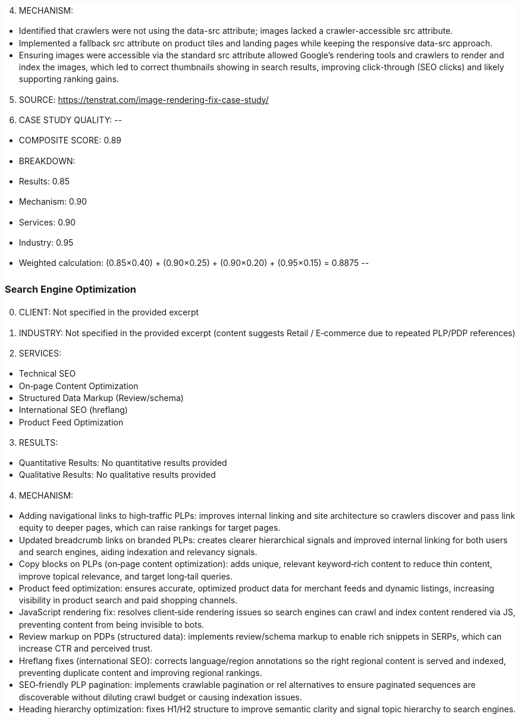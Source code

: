 4. MECHANISM:
- Identified that crawlers were not using the data-src attribute; images lacked a crawler-accessible src attribute.
- Implemented a fallback src attribute on product tiles and landing pages while keeping the responsive data-src approach.
- Ensuring images were accessible via the standard src attribute allowed Google’s rendering tools and crawlers to render and index the images, which led to correct thumbnails showing in search results, improving click-through (SEO clicks) and likely supporting ranking gains.

5. SOURCE:
https://tenstrat.com/image-rendering-fix-case-study/

6. CASE STUDY QUALITY:
--
-  COMPOSITE SCORE: 0.89

-  BREAKDOWN: 
  - Results: 0.85
  - Mechanism: 0.90
  - Services: 0.90
  - Industry: 0.95
- Weighted calculation: (0.85×0.40) + (0.90×0.25) + (0.90×0.20) + (0.95×0.15) = 0.8875
--

### Search Engine Optimization

0. CLIENT: Not specified in the provided excerpt

1. INDUSTRY: Not specified in the provided excerpt (content suggests Retail / E‑commerce due to repeated PLP/PDP references)

2. SERVICES:
- Technical SEO
- On‑page Content Optimization
- Structured Data Markup (Review/schema)
- International SEO (hreflang)
- Product Feed Optimization

3. RESULTS:
- Quantitative Results: No quantitative results provided
- Qualitative Results: No qualitative results provided

4. MECHANISM:
- Adding navigational links to high‑traffic PLPs: improves internal linking and site architecture so crawlers discover and pass link equity to deeper pages, which can raise rankings for target pages.
- Updated breadcrumb links on branded PLPs: creates clearer hierarchical signals and improved internal linking for both users and search engines, aiding indexation and relevancy signals.
- Copy blocks on PLPs (on‑page content optimization): adds unique, relevant keyword‑rich content to reduce thin content, improve topical relevance, and target long‑tail queries.
- Product feed optimization: ensures accurate, optimized product data for merchant feeds and dynamic listings, increasing visibility in product search and paid shopping channels.
- JavaScript rendering fix: resolves client‑side rendering issues so search engines can crawl and index content rendered via JS, preventing content from being invisible to bots.
- Review markup on PDPs (structured data): implements review/schema markup to enable rich snippets in SERPs, which can increase CTR and perceived trust.
- Hreflang fixes (international SEO): corrects language/region annotations so the right regional content is served and indexed, preventing duplicate content and improving regional rankings.
- SEO‑friendly PLP pagination: implements crawlable pagination or rel alternatives to ensure paginated sequences are discoverable without diluting crawl budget or causing indexation issues.
- Heading hierarchy optimization: fixes H1/H2 structure to improve semantic clarity and signal topic hierarchy to search engines.
